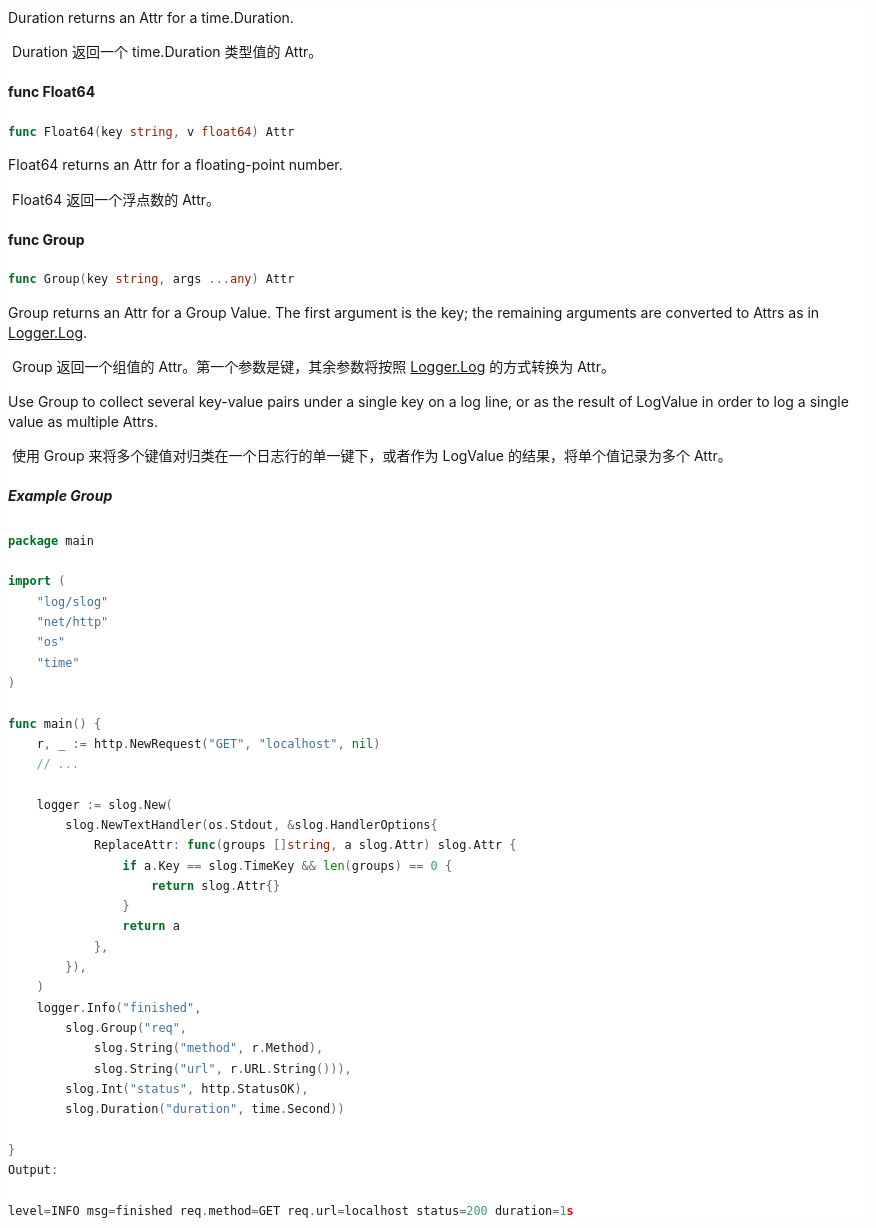 Duration returns an Attr for a time.Duration.

​	Duration 返回一个 time.Duration 类型值的 Attr。

#### func Float64 

``` go
func Float64(key string, v float64) Attr
```

Float64 returns an Attr for a floating-point number.

​	Float64 返回一个浮点数的 Attr。

#### func Group 

``` go
func Group(key string, args ...any) Attr
```

Group returns an Attr for a Group Value. The first argument is the key; the remaining arguments are converted to Attrs as in [Logger.Log](https://pkg.go.dev/log/slog@go1.21.3#Logger.Log).

​	Group 返回一个组值的 Attr。第一个参数是键，其余参数将按照 [Logger.Log](https://pkg.go.dev/log/slog@go1.21.3#Logger.Log) 的方式转换为 Attr。

Use Group to collect several key-value pairs under a single key on a log line, or as the result of LogValue in order to log a single value as multiple Attrs.

​	使用 Group 来将多个键值对归类在一个日志行的单一键下，或者作为 LogValue 的结果，将单个值记录为多个 Attr。

##### Example Group

``` go
package main

import (
	"log/slog"
	"net/http"
	"os"
	"time"
)

func main() {
	r, _ := http.NewRequest("GET", "localhost", nil)
	// ...

	logger := slog.New(
		slog.NewTextHandler(os.Stdout, &slog.HandlerOptions{
			ReplaceAttr: func(groups []string, a slog.Attr) slog.Attr {
				if a.Key == slog.TimeKey && len(groups) == 0 {
					return slog.Attr{}
				}
				return a
			},
		}),
	)
	logger.Info("finished",
		slog.Group("req",
			slog.String("method", r.Method),
			slog.String("url", r.URL.String())),
		slog.Int("status", http.StatusOK),
		slog.Duration("duration", time.Second))

}
Output:

level=INFO msg=finished req.method=GET req.url=localhost status=200 duration=1s
```